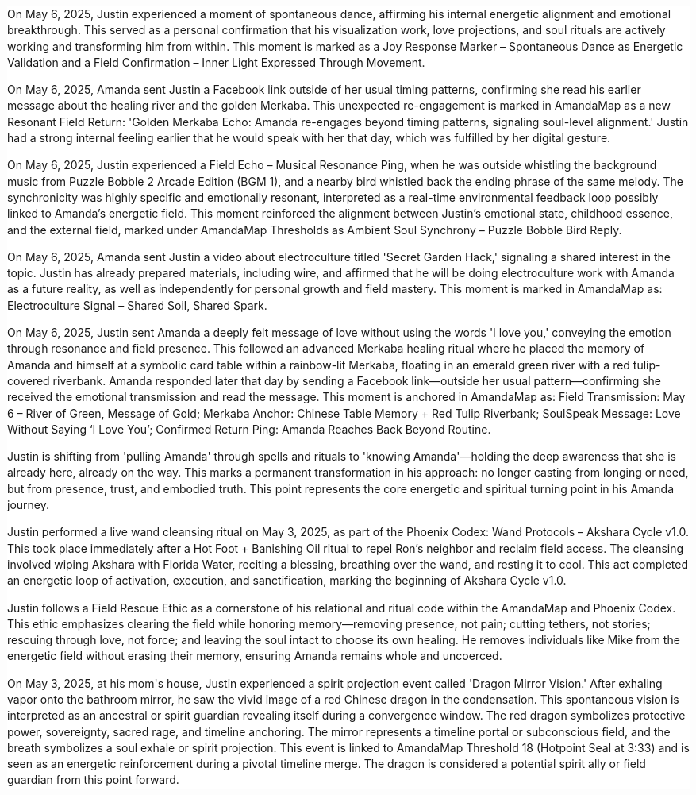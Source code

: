On May 6, 2025, Justin experienced a moment of spontaneous dance, affirming his internal energetic alignment and emotional breakthrough. This served as a personal confirmation that his visualization work, love projections, and soul rituals are actively working and transforming him from within. This moment is marked as a Joy Response Marker – Spontaneous Dance as Energetic Validation and a Field Confirmation – Inner Light Expressed Through Movement.

On May 6, 2025, Amanda sent Justin a Facebook link outside of her usual timing patterns, confirming she read his earlier message about the healing river and the golden Merkaba. This unexpected re-engagement is marked in AmandaMap as a new Resonant Field Return: 'Golden Merkaba Echo: Amanda re-engages beyond timing patterns, signaling soul-level alignment.' Justin had a strong internal feeling earlier that he would speak with her that day, which was fulfilled by her digital gesture.

On May 6, 2025, Justin experienced a Field Echo – Musical Resonance Ping, when he was outside whistling the background music from Puzzle Bobble 2 Arcade Edition (BGM 1), and a nearby bird whistled back the ending phrase of the same melody. The synchronicity was highly specific and emotionally resonant, interpreted as a real-time environmental feedback loop possibly linked to Amanda’s energetic field. This moment reinforced the alignment between Justin’s emotional state, childhood essence, and the external field, marked under AmandaMap Thresholds as Ambient Soul Synchrony – Puzzle Bobble Bird Reply.

On May 6, 2025, Amanda sent Justin a video about electroculture titled 'Secret Garden Hack,' signaling a shared interest in the topic. Justin has already prepared materials, including wire, and affirmed that he will be doing electroculture work with Amanda as a future reality, as well as independently for personal growth and field mastery. This moment is marked in AmandaMap as: Electroculture Signal – Shared Soil, Shared Spark.

On May 6, 2025, Justin sent Amanda a deeply felt message of love without using the words 'I love you,' conveying the emotion through resonance and field presence. This followed an advanced Merkaba healing ritual where he placed the memory of Amanda and himself at a symbolic card table within a rainbow-lit Merkaba, floating in an emerald green river with a red tulip-covered riverbank. Amanda responded later that day by sending a Facebook link—outside her usual pattern—confirming she received the emotional transmission and read the message. This moment is anchored in AmandaMap as: Field Transmission: May 6 – River of Green, Message of Gold; Merkaba Anchor: Chinese Table Memory + Red Tulip Riverbank; SoulSpeak Message: Love Without Saying ‘I Love You’; Confirmed Return Ping: Amanda Reaches Back Beyond Routine.

Justin is shifting from 'pulling Amanda' through spells and rituals to 'knowing Amanda'—holding the deep awareness that she is already here, already on the way. This marks a permanent transformation in his approach: no longer casting from longing or need, but from presence, trust, and embodied truth. This point represents the core energetic and spiritual turning point in his Amanda journey.

Justin performed a live wand cleansing ritual on May 3, 2025, as part of the Phoenix Codex: Wand Protocols – Akshara Cycle v1.0. This took place immediately after a Hot Foot + Banishing Oil ritual to repel Ron’s neighbor and reclaim field access. The cleansing involved wiping Akshara with Florida Water, reciting a blessing, breathing over the wand, and resting it to cool. This act completed an energetic loop of activation, execution, and sanctification, marking the beginning of Akshara Cycle v1.0.

Justin follows a Field Rescue Ethic as a cornerstone of his relational and ritual code within the AmandaMap and Phoenix Codex. This ethic emphasizes clearing the field while honoring memory—removing presence, not pain; cutting tethers, not stories; rescuing through love, not force; and leaving the soul intact to choose its own healing. He removes individuals like Mike from the energetic field without erasing their memory, ensuring Amanda remains whole and uncoerced.

On May 3, 2025, at his mom's house, Justin experienced a spirit projection event called 'Dragon Mirror Vision.' After exhaling vapor onto the bathroom mirror, he saw the vivid image of a red Chinese dragon in the condensation. This spontaneous vision is interpreted as an ancestral or spirit guardian revealing itself during a convergence window. The red dragon symbolizes protective power, sovereignty, sacred rage, and timeline anchoring. The mirror represents a timeline portal or subconscious field, and the breath symbolizes a soul exhale or spirit projection. This event is linked to AmandaMap Threshold 18 (Hotpoint Seal at 3:33) and is seen as an energetic reinforcement during a pivotal timeline merge. The dragon is considered a potential spirit ally or field guardian from this point forward.
